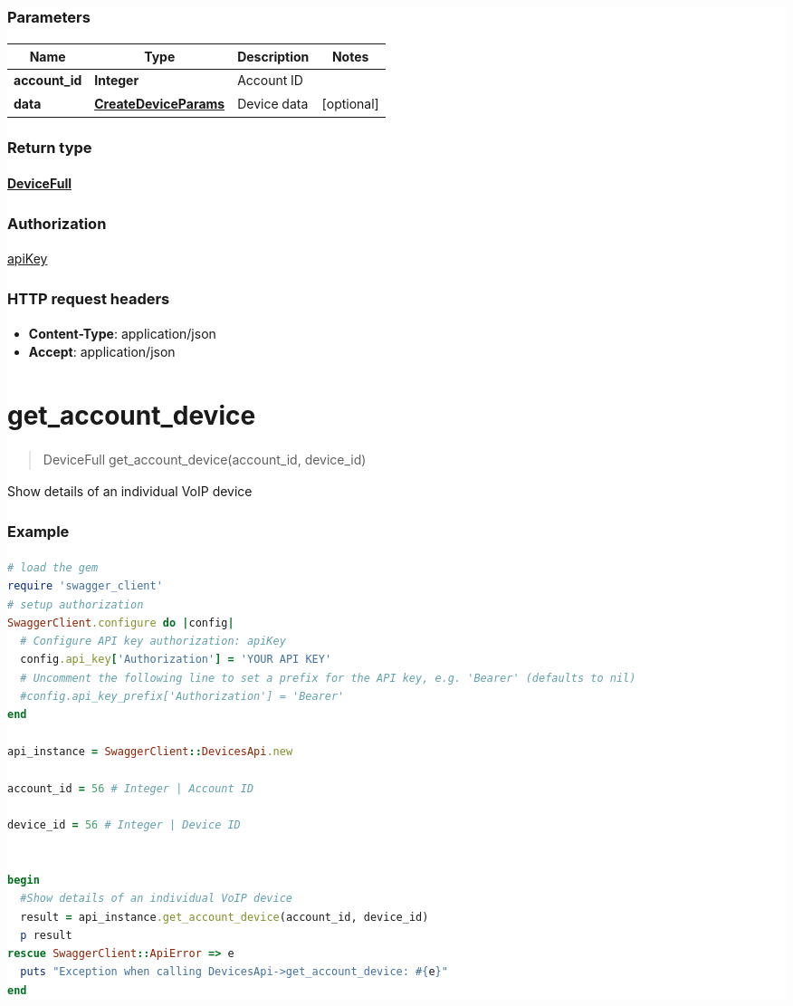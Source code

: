 ### Parameters

Name | Type | Description  | Notes
------------- | ------------- | ------------- | -------------
 **account_id** | **Integer**| Account ID | 
 **data** | [**CreateDeviceParams**](CreateDeviceParams.md)| Device data | [optional] 

### Return type

[**DeviceFull**](DeviceFull.md)

### Authorization

[apiKey](../README.md#apiKey)

### HTTP request headers

 - **Content-Type**: application/json
 - **Accept**: application/json



# **get_account_device**
> DeviceFull get_account_device(account_id, device_id)

Show details of an individual VoIP device



### Example
```ruby
# load the gem
require 'swagger_client'
# setup authorization
SwaggerClient.configure do |config|
  # Configure API key authorization: apiKey
  config.api_key['Authorization'] = 'YOUR API KEY'
  # Uncomment the following line to set a prefix for the API key, e.g. 'Bearer' (defaults to nil)
  #config.api_key_prefix['Authorization'] = 'Bearer'
end

api_instance = SwaggerClient::DevicesApi.new

account_id = 56 # Integer | Account ID

device_id = 56 # Integer | Device ID


begin
  #Show details of an individual VoIP device
  result = api_instance.get_account_device(account_id, device_id)
  p result
rescue SwaggerClient::ApiError => e
  puts "Exception when calling DevicesApi->get_account_device: #{e}"
end
```
